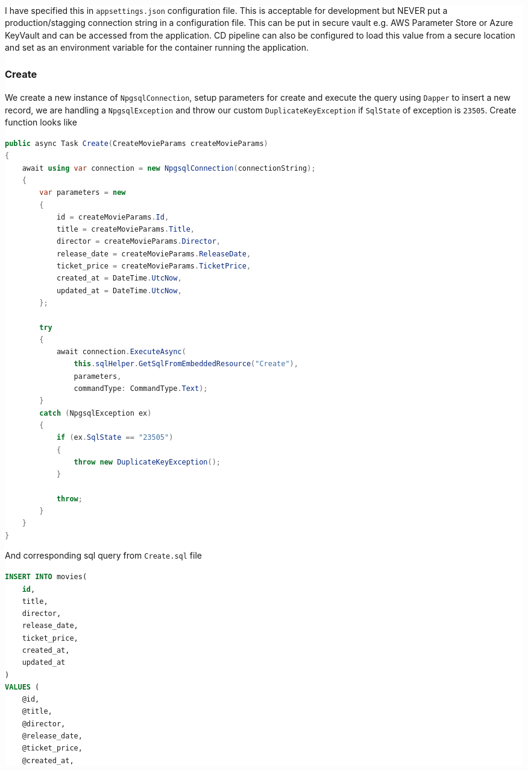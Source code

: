 I have specified this in `appsettings.json` configuration file. This is acceptable for development but NEVER put a production/stagging connection string in a configuration file. This can be put in secure vault e.g. AWS Parameter Store or Azure KeyVault and can be accessed from the application. CD pipeline can also be configured to load this value from a secure location and set as an environment variable for the container running the application.

### Create
We create a new instance of `NpgsqlConnection`, setup parameters for create and execute the query using `Dapper` to insert a new record, we are handling a `NpgsqlException` and throw our custom `DuplicateKeyException` if `SqlState` of exception is `23505`.
Create function looks like
```csharp
public async Task Create(CreateMovieParams createMovieParams)
{
    await using var connection = new NpgsqlConnection(connectionString);
    {
        var parameters = new
        {
            id = createMovieParams.Id,
            title = createMovieParams.Title,
            director = createMovieParams.Director,
            release_date = createMovieParams.ReleaseDate,
            ticket_price = createMovieParams.TicketPrice,
            created_at = DateTime.UtcNow,
            updated_at = DateTime.UtcNow,
        };

        try
        {
            await connection.ExecuteAsync(
                this.sqlHelper.GetSqlFromEmbeddedResource("Create"),
                parameters,
                commandType: CommandType.Text);
        }
        catch (NpgsqlException ex)
        {
            if (ex.SqlState == "23505")
            {
                throw new DuplicateKeyException();
            }

            throw;
        }
    }
}
```
And corresponding sql query from `Create.sql` file
```sql
INSERT INTO movies(
    id,
    title,
    director,
    release_date,
    ticket_price,
    created_at,
    updated_at
)
VALUES (
    @id,
    @title,
    @director,
    @release_date,
    @ticket_price,
    @created_at,
```